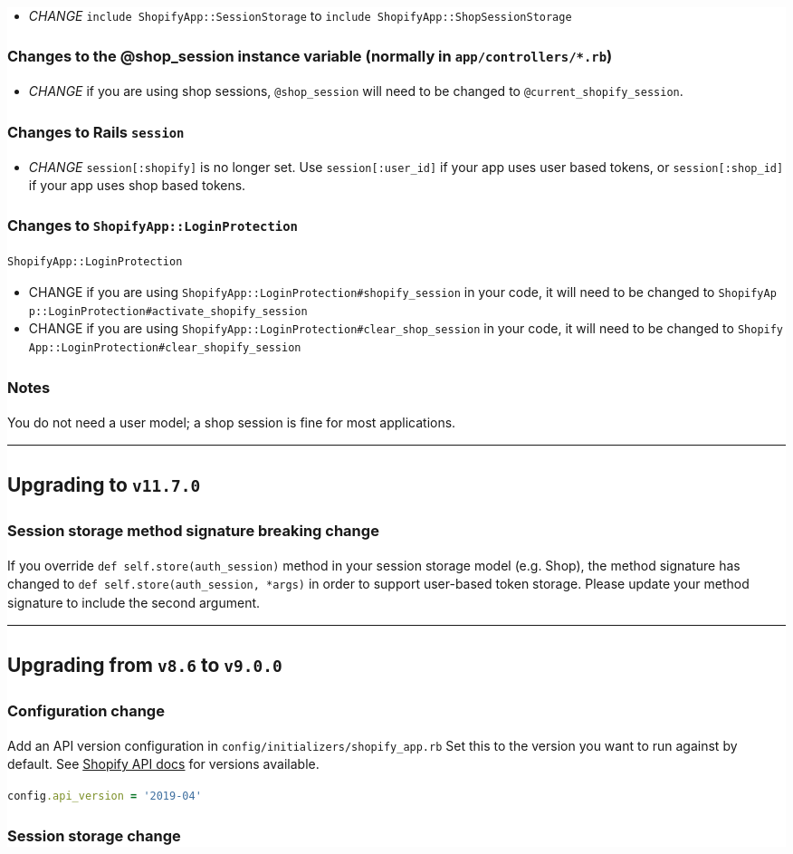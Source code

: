 - _CHANGE_ `include ShopifyApp::SessionStorage` to `include ShopifyApp::ShopSessionStorage`

### Changes to the @shop_session instance variable (normally in `app/controllers/*.rb`)

- _CHANGE_ if you are using shop sessions, `@shop_session` will need to be changed to `@current_shopify_session`.

### Changes to Rails `session`

- _CHANGE_ `session[:shopify]` is no longer set. Use `session[:user_id]` if your app uses user based tokens, or `session[:shop_id]` if your app uses shop based tokens.

### Changes to `ShopifyApp::LoginProtection`

`ShopifyApp::LoginProtection`

- CHANGE if you are using `ShopifyApp::LoginProtection#shopify_session` in your code, it will need to be
  changed to `ShopifyApp::LoginProtection#activate_shopify_session`
- CHANGE if you are using `ShopifyApp::LoginProtection#clear_shop_session` in your code, it will need to be
  changed to `ShopifyApp::LoginProtection#clear_shopify_session`

### Notes

You do not need a user model; a shop session is fine for most applications.

---

## Upgrading to `v11.7.0`

### Session storage method signature breaking change

If you override `def self.store(auth_session)` method in your session storage model (e.g. Shop), the method signature has changed to `def self.store(auth_session, *args)` in order to support user-based token storage. Please update your method signature to include the second argument.

---

## Upgrading from `v8.6` to `v9.0.0`

### Configuration change

Add an API version configuration in `config/initializers/shopify_app.rb`
Set this to the version you want to run against by default. See [Shopify API docs](https://help.shopify.com/api/versioning) for versions available.

```ruby
config.api_version = '2019-04'
```

### Session storage change


[dashboard]: https://partners.shopify.com
[app-bridge]: https://shopify.dev/apps/tools/app-bridge